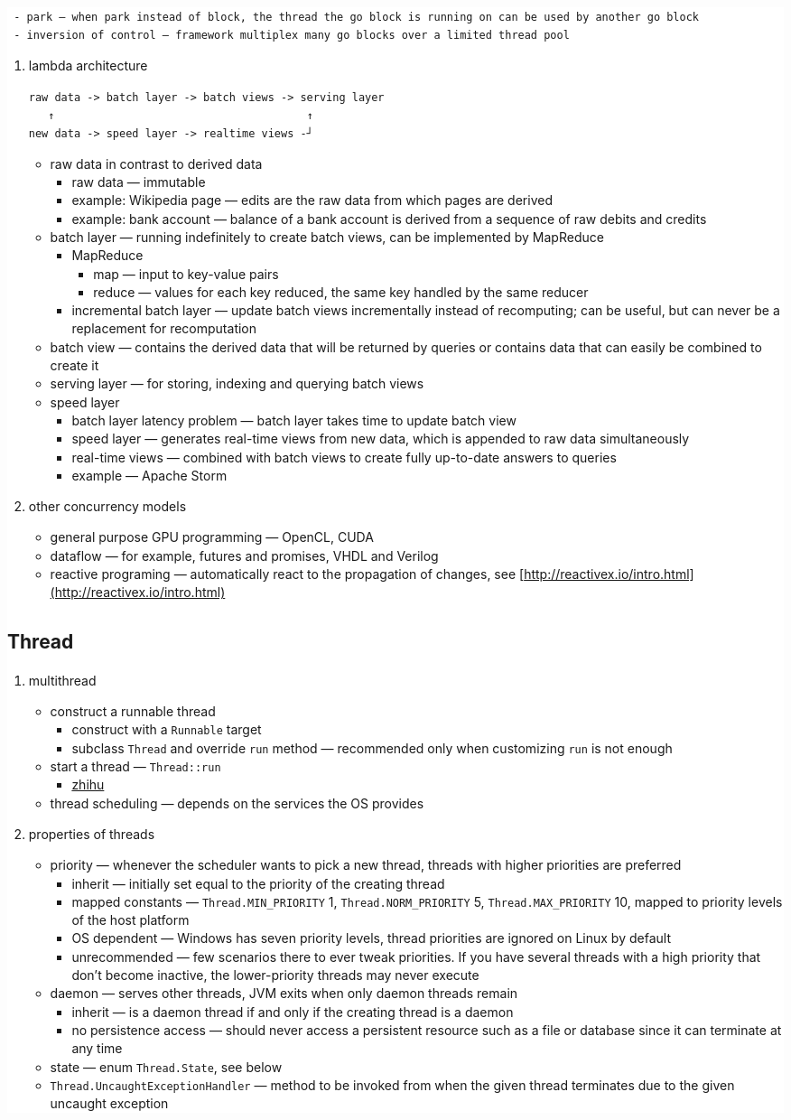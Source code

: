     - park — when park instead of block, the thread the go block is running on can be used by another go block
     - inversion of control — framework multiplex many go blocks over a limited thread pool

1. lambda architecture
   ```
   raw data -> batch layer -> batch views -> serving layer
      ↑                                       ↑
   new data -> speed layer -> realtime views -┘
   ```
   - raw data in contrast to derived data
     - raw data — immutable
     - example: Wikipedia page — edits are the raw data from which pages are derived
     - example: bank account — balance of a bank account is derived from a sequence of raw debits and credits
   - batch layer — running indefinitely to create batch views, can be implemented by MapReduce
     - MapReduce
       - map — input to key-value pairs
       - reduce — values for each key reduced, the same key handled by the same reducer
     - incremental batch layer — update batch views incrementally instead of recomputing; can be useful, but can never be a replacement for recomputation
   - batch view — contains the derived data that will be returned by queries or contains data that can easily be combined to create it
   - serving layer — for storing, indexing and querying batch views
   - speed layer
     - batch layer latency problem — batch layer takes time to update batch view
     - speed layer — generates real-time views from new data, which is appended to raw data simultaneously
     - real-time views — combined with batch views to create fully up-to-date answers to queries
     - example — Apache Storm

1. other concurrency models
   - general purpose GPU programming — OpenCL, CUDA
   - dataflow — for example, futures and promises, VHDL and Verilog
   - reactive programing — automatically react to the propagation of changes, see [http://reactivex.io/intro.html](http://reactivex.io/intro.html)

## Thread

1. multithread
   - construct a runnable thread
     - construct with a `Runnable` target
     - subclass `Thread` and override `run` method — recommended only when customizing `run` is not enough
   - start a thread — `Thread::run`
     - [zhihu](https://zhuanlan.zhihu.com/p/34414549)
   - thread scheduling — depends on the services the OS provides

1. properties of threads
   - priority — whenever the scheduler wants to pick a new thread, threads with higher priorities are preferred
     - inherit — initially set equal to the priority of the creating thread
     - mapped constants — `Thread.MIN_PRIORITY` 1, `Thread.NORM_PRIORITY` 5, `Thread.MAX_PRIORITY` 10, mapped to priority levels of the host platform
     - OS dependent — Windows has seven priority levels, thread priorities are ignored on Linux by default
     - unrecommended — few scenarios there to ever tweak priorities. If you have several threads with a high priority that don’t become inactive, the lower-priority threads may never execute
   - daemon — serves other threads, JVM exits when only daemon threads remain
     - inherit — is a daemon thread if and only if the creating thread is a daemon
     - no persistence access — should never access a persistent resource such as a file or database since it can terminate at any time
   - state — enum `Thread.State`, see below
   - `Thread.UncaughtExceptionHandler` — method to be invoked from when the given thread terminates due to the given uncaught exception